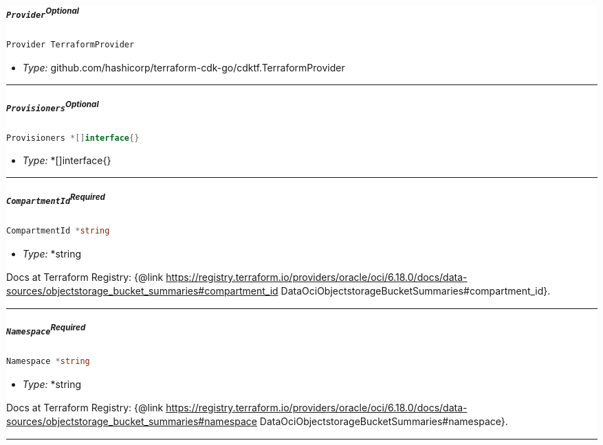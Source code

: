 ##### `Provider`<sup>Optional</sup> <a name="Provider" id="rhizo-co-terraform-provider-oci.dataOciObjectstorageBucketSummaries.DataOciObjectstorageBucketSummariesConfig.property.provider"></a>

```go
Provider TerraformProvider
```

- *Type:* github.com/hashicorp/terraform-cdk-go/cdktf.TerraformProvider

---

##### `Provisioners`<sup>Optional</sup> <a name="Provisioners" id="rhizo-co-terraform-provider-oci.dataOciObjectstorageBucketSummaries.DataOciObjectstorageBucketSummariesConfig.property.provisioners"></a>

```go
Provisioners *[]interface{}
```

- *Type:* *[]interface{}

---

##### `CompartmentId`<sup>Required</sup> <a name="CompartmentId" id="rhizo-co-terraform-provider-oci.dataOciObjectstorageBucketSummaries.DataOciObjectstorageBucketSummariesConfig.property.compartmentId"></a>

```go
CompartmentId *string
```

- *Type:* *string

Docs at Terraform Registry: {@link https://registry.terraform.io/providers/oracle/oci/6.18.0/docs/data-sources/objectstorage_bucket_summaries#compartment_id DataOciObjectstorageBucketSummaries#compartment_id}.

---

##### `Namespace`<sup>Required</sup> <a name="Namespace" id="rhizo-co-terraform-provider-oci.dataOciObjectstorageBucketSummaries.DataOciObjectstorageBucketSummariesConfig.property.namespace"></a>

```go
Namespace *string
```

- *Type:* *string

Docs at Terraform Registry: {@link https://registry.terraform.io/providers/oracle/oci/6.18.0/docs/data-sources/objectstorage_bucket_summaries#namespace DataOciObjectstorageBucketSummaries#namespace}.

---
